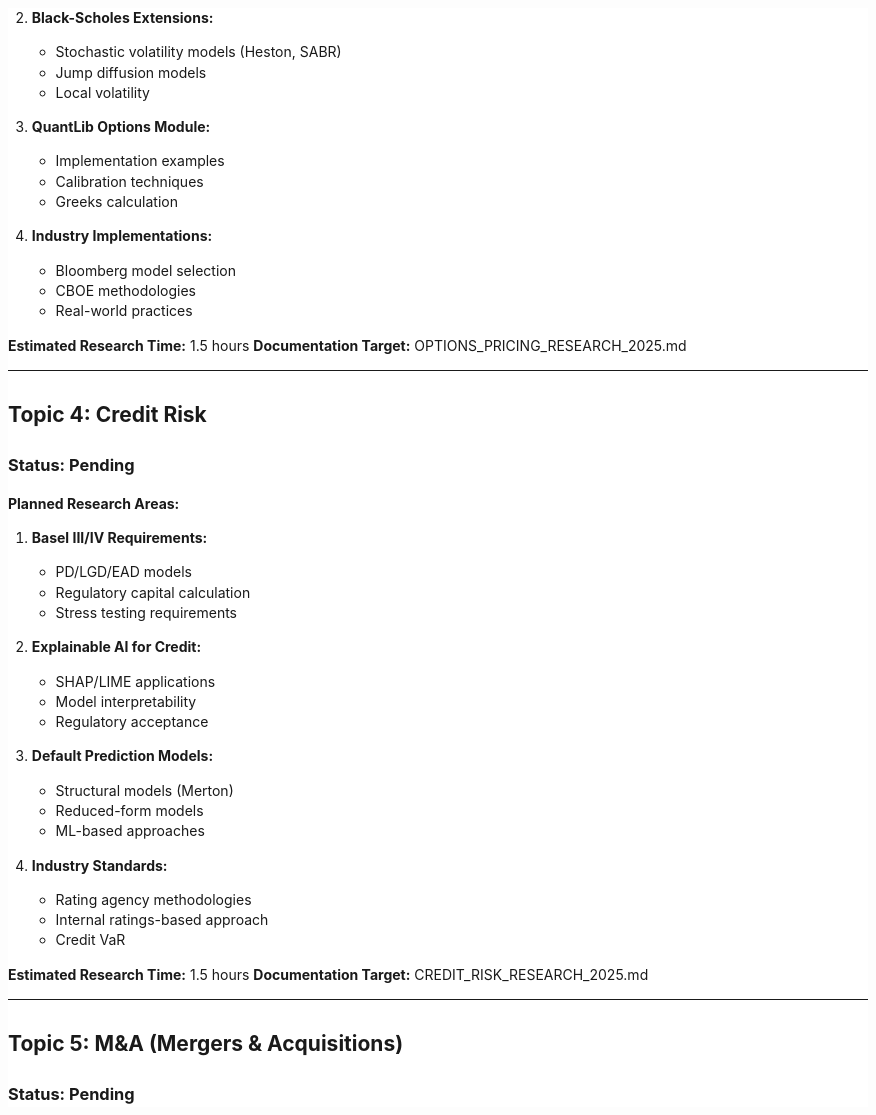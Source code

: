 2. **Black-Scholes Extensions:**
   - Stochastic volatility models (Heston, SABR)
   - Jump diffusion models
   - Local volatility

3. **QuantLib Options Module:**
   - Implementation examples
   - Calibration techniques
   - Greeks calculation

4. **Industry Implementations:**
   - Bloomberg model selection
   - CBOE methodologies
   - Real-world practices

**Estimated Research Time:** 1.5 hours
**Documentation Target:** OPTIONS_PRICING_RESEARCH_2025.md

---

## Topic 4: Credit Risk

### Status: Pending

**Planned Research Areas:**
1. **Basel III/IV Requirements:**
   - PD/LGD/EAD models
   - Regulatory capital calculation
   - Stress testing requirements

2. **Explainable AI for Credit:**
   - SHAP/LIME applications
   - Model interpretability
   - Regulatory acceptance

3. **Default Prediction Models:**
   - Structural models (Merton)
   - Reduced-form models
   - ML-based approaches

4. **Industry Standards:**
   - Rating agency methodologies
   - Internal ratings-based approach
   - Credit VaR

**Estimated Research Time:** 1.5 hours
**Documentation Target:** CREDIT_RISK_RESEARCH_2025.md

---

## Topic 5: M&A (Mergers & Acquisitions)

### Status: Pending
